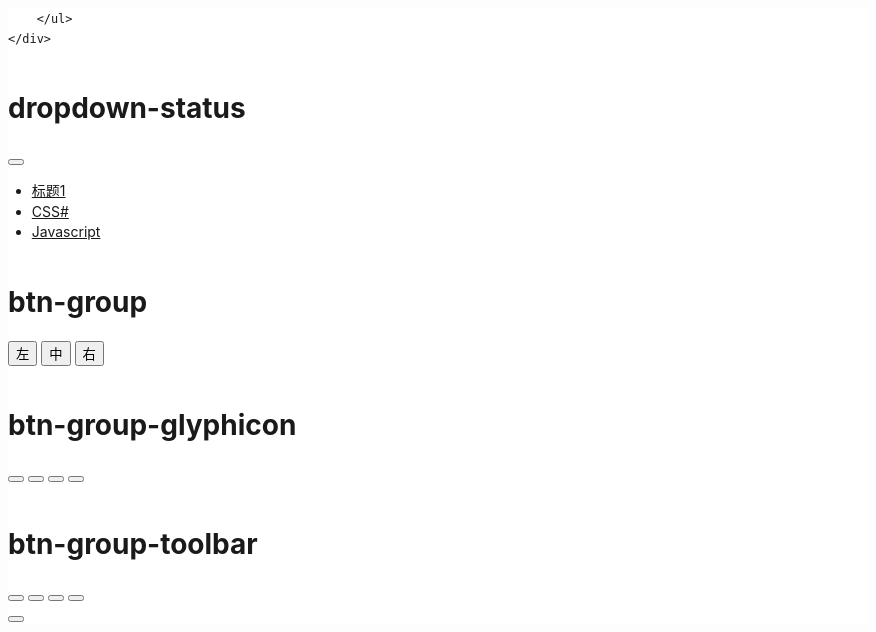         </ul>
    </div>

dropdown-status
===
<div class="row">
        <div class="col-lg-3 text-right">
            <div class="dropdown">
                <button type="button" class="btn btn-default dropdown-toggle" data-toggle="dropdown">
                    <span class="caret"></span>
                </button>
                <ul class="dropdown-menu pull-right">
                    <li class="dropdown-header"><a href="#">标题1</a></li>
                    <li class="active"><a href="#">CSS#</a></li>
                    <li class="disabled"><a href="#">Javascript</a></li>
                </ul>
            </div>
        </div>
    </div>

btn-group
===
<div class="btn-group">
        <button type="button" class="btn btn-primary">左</button>
        <button type="button" class="btn btn-primary">中</button>
        <button type="button" class="btn btn-primary">右</button>
    </div>

btn-group-glyphicon
===
<div class="btn-group">
        <button class="btn btn-default">
            <span class="glyphicon glyphicon-align-left"></span>
        </button>
        <button class="btn btn-default">
            <span class="glyphicon glyphicon-align-center"></span>
        </button>
        <button class="btn btn-default">
            <span class="glyphicon glyphicon-align-right"></span>
        </button>
        <button class="btn btn-default">
            <span class="glyphicon glyphicon-align-justify"></span>
        </button>
    </div>

btn-group-toolbar
===
<div class="btn-group">
        <button class="btn btn-default">
            <span class="glyphicon glyphicon-align-left"></span>
        </button>
        <button class="btn btn-default">
            <span class="glyphicon glyphicon-align-center"></span>
        </button>
        <button class="btn btn-default">
            <span class="glyphicon glyphicon-align-right"></span>
        </button>
        <button class="btn btn-default">
            <span class="glyphicon glyphicon-align-justify"></span>
        </button>
    </div>
    <div class="btn-group">
        <button class="btn btn-default">
            <span class="glyphicon glyphicon-font"></span>
        </button>